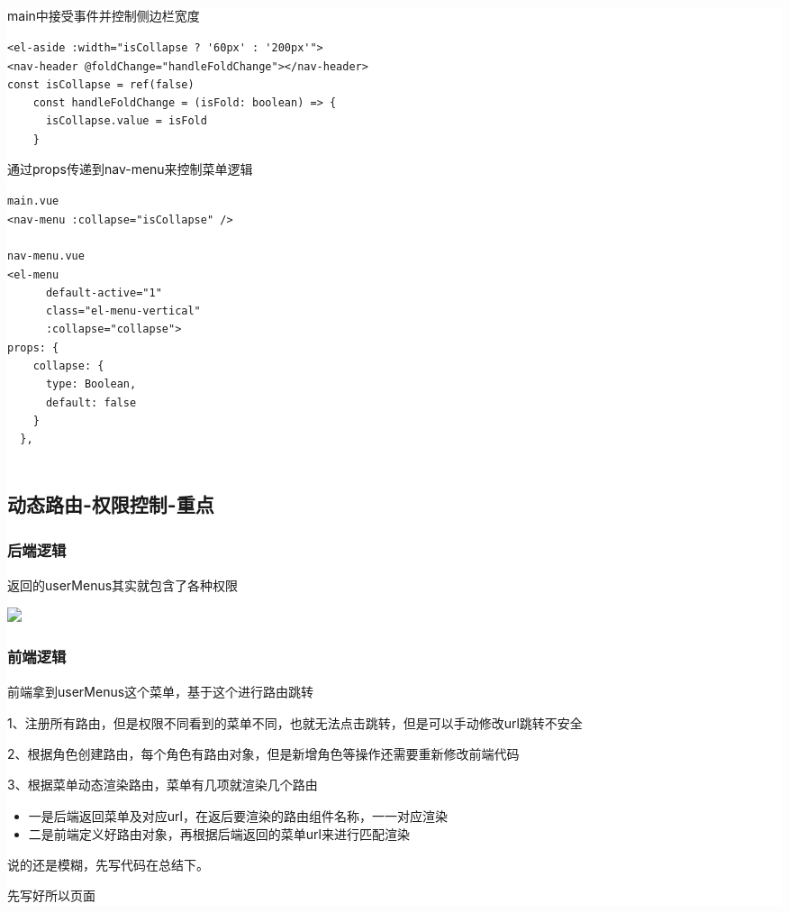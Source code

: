 main中接受事件并控制侧边栏宽度

```vue
<el-aside :width="isCollapse ? '60px' : '200px'">
<nav-header @foldChange="handleFoldChange"></nav-header>
const isCollapse = ref(false)
    const handleFoldChange = (isFold: boolean) => {
      isCollapse.value = isFold
    }
```

通过props传递到nav-menu来控制菜单逻辑

```vue
main.vue
<nav-menu :collapse="isCollapse" />

nav-menu.vue
<el-menu
      default-active="1"
      class="el-menu-vertical"
      :collapse="collapse">
props: {
    collapse: {
      type: Boolean,
      default: false
    }
  },
  
```

## 动态路由-权限控制-重点

### 后端逻辑

返回的userMenus其实就包含了各种权限

![](http://cdn.michstabe.cn/blog/20220301105150.png)

### 前端逻辑

前端拿到userMenus这个菜单，基于这个进行路由跳转

1、注册所有路由，但是权限不同看到的菜单不同，也就无法点击跳转，但是可以手动修改url跳转不安全

2、根据角色创建路由，每个角色有路由对象，但是新增角色等操作还需要重新修改前端代码

3、根据菜单动态渲染路由，菜单有几项就渲染几个路由

- 一是后端返回菜单及对应url，在返后要渲染的路由组件名称，一一对应渲染
- 二是前端定义好路由对象，再根据后端返回的菜单url来进行匹配渲染

说的还是模糊，先写代码在总结下。

先写好所以页面
